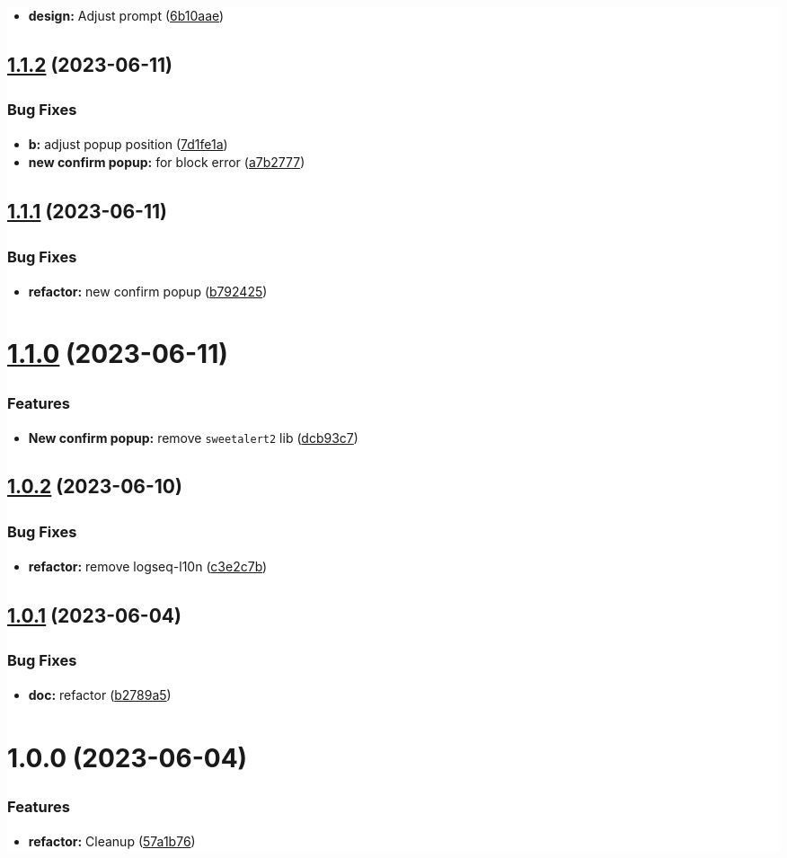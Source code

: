 * **design:** Adjust prompt ([6b10aae](https://github.com/YU000jp/logseq-plugin-confirmation-done-task/commit/6b10aae11e790ab4d416cf4caa275e08ad6dfbd7))

## [1.1.2](https://github.com/YU000jp/logseq-plugin-confirmation-done-task/compare/v1.1.1...v1.1.2) (2023-06-11)


### Bug Fixes

* **b:** adjust popup position ([7d1fe1a](https://github.com/YU000jp/logseq-plugin-confirmation-done-task/commit/7d1fe1a3f10882fde6a6bc8de5f197a9443f943a))
* **new confirm popup:** for block error ([a7b2777](https://github.com/YU000jp/logseq-plugin-confirmation-done-task/commit/a7b277783c322361061d28fd31c4c965140a000e))

## [1.1.1](https://github.com/YU000jp/logseq-plugin-confirmation-done-task/compare/v1.1.0...v1.1.1) (2023-06-11)


### Bug Fixes

* **refactor:** new confirm popup ([b792425](https://github.com/YU000jp/logseq-plugin-confirmation-done-task/commit/b79242518332ad11821e1945007bfce049f67e5d))

# [1.1.0](https://github.com/YU000jp/logseq-plugin-confirmation-done-task/compare/v1.0.2...v1.1.0) (2023-06-11)


### Features

* **New confirm popup:** remove `sweetalert2` lib ([dcb93c7](https://github.com/YU000jp/logseq-plugin-confirmation-done-task/commit/dcb93c7545970581611aa122826ad9c58cc52eca))

## [1.0.2](https://github.com/YU000jp/logseq-plugin-confirmation-done-task/compare/v1.0.1...v1.0.2) (2023-06-10)


### Bug Fixes

* **refactor:** remove logseq-l10n ([c3e2c7b](https://github.com/YU000jp/logseq-plugin-confirmation-done-task/commit/c3e2c7b8348489ae69663b1fbecb0fc0af69abc8))

## [1.0.1](https://github.com/YU000jp/logseq-plugin-confirmation-done-task/compare/v1.0.0...v1.0.1) (2023-06-04)


### Bug Fixes

* **doc:** refactor ([b2789a5](https://github.com/YU000jp/logseq-plugin-confirmation-done-task/commit/b2789a5ca90482b51beb5edc7e06acc943182692))

# 1.0.0 (2023-06-04)


### Features

* **refactor:** Cleanup ([57a1b76](https://github.com/YU000jp/logseq-plugin-confirmation-done-task/commit/57a1b764799bf4144abf6d2c3e2fe2799ed3f996))

